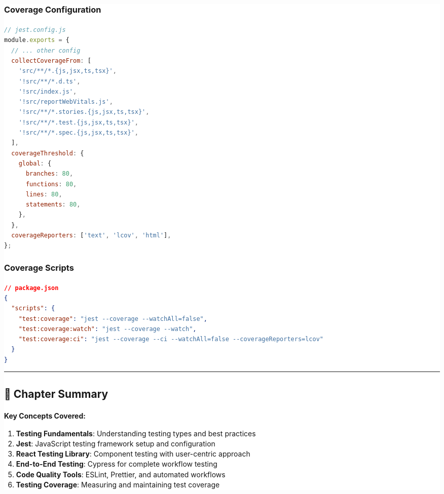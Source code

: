 ### Coverage Configuration

```js
// jest.config.js
module.exports = {
  // ... other config
  collectCoverageFrom: [
    'src/**/*.{js,jsx,ts,tsx}',
    '!src/**/*.d.ts',
    '!src/index.js',
    '!src/reportWebVitals.js',
    '!src/**/*.stories.{js,jsx,ts,tsx}',
    '!src/**/*.test.{js,jsx,ts,tsx}',
    '!src/**/*.spec.{js,jsx,ts,tsx}',
  ],
  coverageThreshold: {
    global: {
      branches: 80,
      functions: 80,
      lines: 80,
      statements: 80,
    },
  },
  coverageReporters: ['text', 'lcov', 'html'],
};
```

### Coverage Scripts

```json
// package.json
{
  "scripts": {
    "test:coverage": "jest --coverage --watchAll=false",
    "test:coverage:watch": "jest --coverage --watch",
    "test:coverage:ci": "jest --coverage --ci --watchAll=false --coverageReporters=lcov"
  }
}
```

---

## 📝 Chapter Summary

**Key Concepts Covered:**
1. **Testing Fundamentals**: Understanding testing types and best practices
2. **Jest**: JavaScript testing framework setup and configuration
3. **React Testing Library**: Component testing with user-centric approach
4. **End-to-End Testing**: Cypress for complete workflow testing
5. **Code Quality Tools**: ESLint, Prettier, and automated workflows
6. **Testing Coverage**: Measuring and maintaining test coverage
